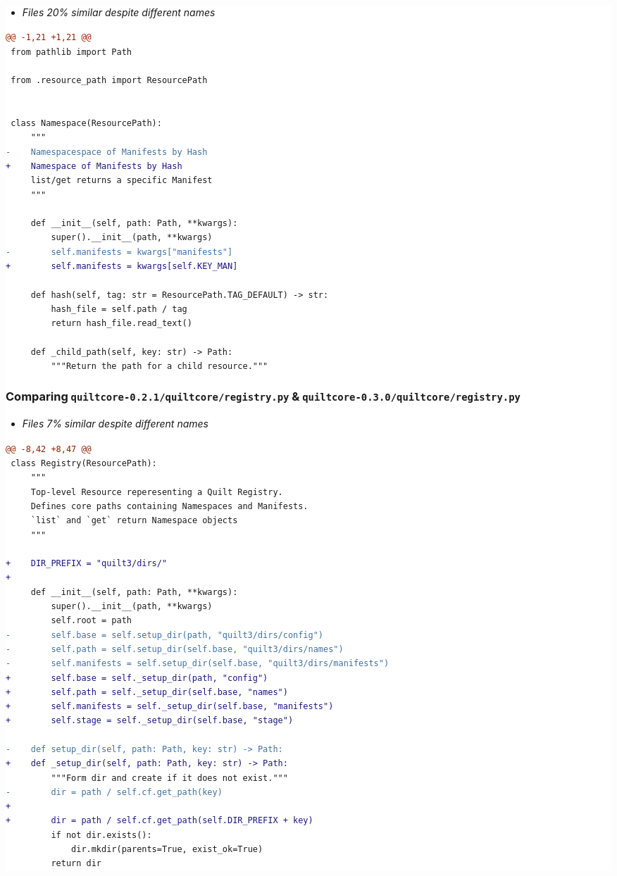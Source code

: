  * *Files 20% similar despite different names*

```diff
@@ -1,21 +1,21 @@
 from pathlib import Path
 
 from .resource_path import ResourcePath
 
 
 class Namespace(ResourcePath):
     """
-    Namespacespace of Manifests by Hash
+    Namespace of Manifests by Hash
     list/get returns a specific Manifest
     """
 
     def __init__(self, path: Path, **kwargs):
         super().__init__(path, **kwargs)
-        self.manifests = kwargs["manifests"]
+        self.manifests = kwargs[self.KEY_MAN]
 
     def hash(self, tag: str = ResourcePath.TAG_DEFAULT) -> str:
         hash_file = self.path / tag
         return hash_file.read_text()
 
     def _child_path(self, key: str) -> Path:
         """Return the path for a child resource."""
```

### Comparing `quiltcore-0.2.1/quiltcore/registry.py` & `quiltcore-0.3.0/quiltcore/registry.py`

 * *Files 7% similar despite different names*

```diff
@@ -8,42 +8,47 @@
 class Registry(ResourcePath):
     """
     Top-level Resource reperesenting a Quilt Registry.
     Defines core paths containing Namespaces and Manifests.
     `list` and `get` return Namespace objects
     """
 
+    DIR_PREFIX = "quilt3/dirs/"
+
     def __init__(self, path: Path, **kwargs):
         super().__init__(path, **kwargs)
         self.root = path
-        self.base = self.setup_dir(path, "quilt3/dirs/config")
-        self.path = self.setup_dir(self.base, "quilt3/dirs/names")
-        self.manifests = self.setup_dir(self.base, "quilt3/dirs/manifests")
+        self.base = self._setup_dir(path, "config")
+        self.path = self._setup_dir(self.base, "names")
+        self.manifests = self._setup_dir(self.base, "manifests")
+        self.stage = self._setup_dir(self.base, "stage")
 
-    def setup_dir(self, path: Path, key: str) -> Path:
+    def _setup_dir(self, path: Path, key: str) -> Path:
         """Form dir and create if it does not exist."""
-        dir = path / self.cf.get_path(key)
+
+        dir = path / self.cf.get_path(self.DIR_PREFIX + key)
         if not dir.exists():
             dir.mkdir(parents=True, exist_ok=True)
         return dir
```